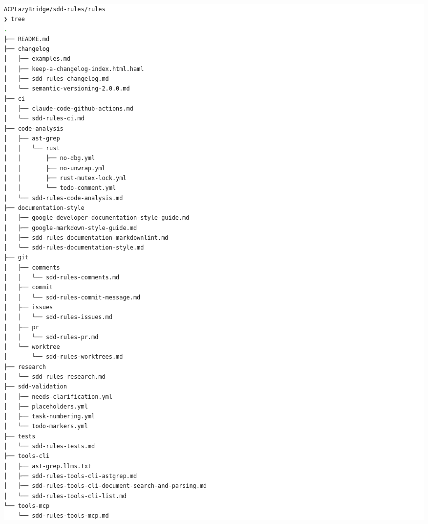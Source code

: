 <sdd-rules>

```bash
ACPLazyBridge/sdd-rules/rules
❯ tree
.
├── README.md
├── changelog
│   ├── examples.md
│   ├── keep-a-changelog-index.html.haml
│   ├── sdd-rules-changelog.md
│   └── semantic-versioning-2.0.0.md
├── ci
│   ├── claude-code-github-actions.md
│   └── sdd-rules-ci.md
├── code-analysis
│   ├── ast-grep
│   │   └── rust
│   │       ├── no-dbg.yml
│   │       ├── no-unwrap.yml
│   │       ├── rust-mutex-lock.yml
│   │       └── todo-comment.yml
│   └── sdd-rules-code-analysis.md
├── documentation-style
│   ├── google-developer-documentation-style-guide.md
│   ├── google-markdown-style-guide.md
│   ├── sdd-rules-documentation-markdownlint.md
│   └── sdd-rules-documentation-style.md
├── git
│   ├── comments
│   │   └── sdd-rules-comments.md
│   ├── commit
│   │   └── sdd-rules-commit-message.md
│   ├── issues
│   │   └── sdd-rules-issues.md
│   ├── pr
│   │   └── sdd-rules-pr.md
│   └── worktree
│       └── sdd-rules-worktrees.md
├── research
│   └── sdd-rules-research.md
├── sdd-validation
│   ├── needs-clarification.yml
│   ├── placeholders.yml
│   ├── task-numbering.yml
│   └── todo-markers.yml
├── tests
│   └── sdd-rules-tests.md
├── tools-cli
│   ├── ast-grep.llms.txt
│   ├── sdd-rules-tools-cli-astgrep.md
│   ├── sdd-rules-tools-cli-document-search-and-parsing.md
│   └── sdd-rules-tools-cli-list.md
└── tools-mcp
    └── sdd-rules-tools-mcp.md
```
